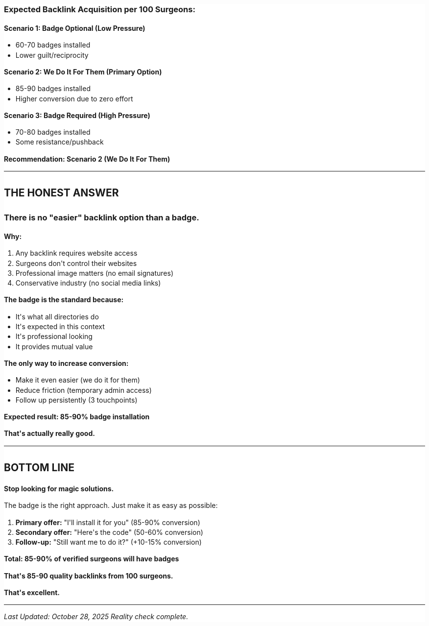 ### **Expected Backlink Acquisition per 100 Surgeons:**

**Scenario 1: Badge Optional (Low Pressure)**
- 60-70 badges installed
- Lower guilt/reciprocity

**Scenario 2: We Do It For Them (Primary Option)**
- 85-90 badges installed
- Higher conversion due to zero effort

**Scenario 3: Badge Required (High Pressure)**
- 70-80 badges installed
- Some resistance/pushback

**Recommendation: Scenario 2 (We Do It For Them)**

---

## THE HONEST ANSWER

### **There is no "easier" backlink option than a badge.**

**Why:**
1. Any backlink requires website access
2. Surgeons don't control their websites
3. Professional image matters (no email signatures)
4. Conservative industry (no social media links)

**The badge is the standard because:**
- It's what all directories do
- It's expected in this context
- It's professional looking
- It provides mutual value

**The only way to increase conversion:**
- Make it even easier (we do it for them)
- Reduce friction (temporary admin access)
- Follow up persistently (3 touchpoints)

**Expected result: 85-90% badge installation**

**That's actually really good.**

---

## BOTTOM LINE

**Stop looking for magic solutions.**

The badge is the right approach. Just make it as easy as possible:

1. **Primary offer:** "I'll install it for you" (85-90% conversion)
2. **Secondary offer:** "Here's the code" (50-60% conversion)
3. **Follow-up:** "Still want me to do it?" (+10-15% conversion)

**Total: 85-90% of verified surgeons will have badges**

**That's 85-90 quality backlinks from 100 surgeons.**

**That's excellent.**

---

*Last Updated: October 28, 2025*
*Reality check complete.*

